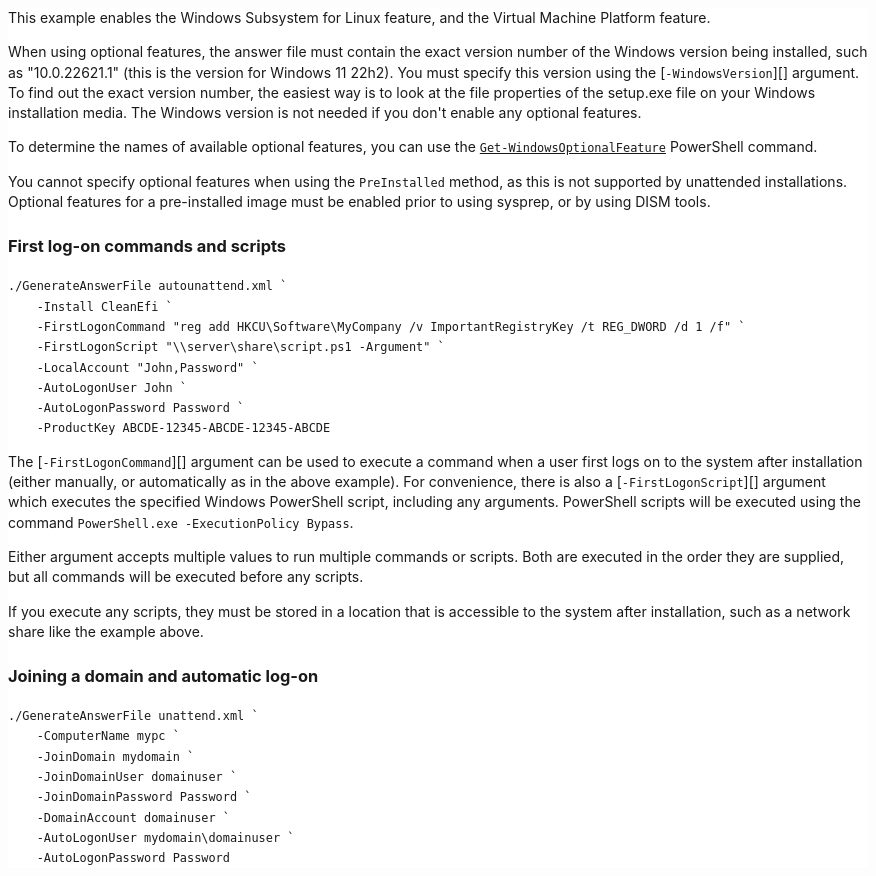 This example enables the Windows Subsystem for Linux feature, and the Virtual Machine Platform
feature.

When using optional features, the answer file must contain the exact version number of the Windows
version being installed, such as "10.0.22621.1" (this is the version for Windows 11 22h2). You must
specify this version using the [`-WindowsVersion`][] argument. To find out the exact version number, the
easiest way is to look at the file properties of the setup.exe file on your Windows installation
media. The Windows version is not needed if you don't enable any optional features.

To determine the names of available optional features, you can use the
[`Get-WindowsOptionalFeature`](https://learn.microsoft.com/powershell/module/dism/get-windowsoptionalfeature)
PowerShell command.

You cannot specify optional features when using the `PreInstalled` method, as this is not supported
by unattended installations. Optional features for a pre-installed image must be enabled prior to
using sysprep, or by using DISM tools.

### First log-on commands and scripts

```text
./GenerateAnswerFile autounattend.xml `
    -Install CleanEfi `
    -FirstLogonCommand "reg add HKCU\Software\MyCompany /v ImportantRegistryKey /t REG_DWORD /d 1 /f" `
    -FirstLogonScript "\\server\share\script.ps1 -Argument" `
    -LocalAccount "John,Password" `
    -AutoLogonUser John `
    -AutoLogonPassword Password `
    -ProductKey ABCDE-12345-ABCDE-12345-ABCDE
```

The [`-FirstLogonCommand`][] argument can be used to execute a command when a user first logs on to
the system after installation (either manually, or automatically as in the above example). For
convenience, there is also a [`-FirstLogonScript`][] argument which executes the specified Windows
PowerShell script, including any arguments. PowerShell scripts will be executed using the command
`PowerShell.exe -ExecutionPolicy Bypass`.

Either argument accepts multiple values to run multiple commands or scripts. Both are executed in
the order they are supplied, but all commands will be executed before any scripts.

If you execute any scripts, they must be stored in a location that is accessible to the system after
installation, such as a network share like the example above.

### Joining a domain and automatic log-on

```text
./GenerateAnswerFile unattend.xml `
    -ComputerName mypc `
    -JoinDomain mydomain `
    -JoinDomainUser domainuser `
    -JoinDomainPassword Password `
    -DomainAccount domainuser `
    -AutoLogonUser mydomain\domainuser `
    -AutoLogonPassword Password
```


[^1]: Windows has a [known issue with the `LogonCount` element](https://learn.microsoft.com/windows-hardware/customize/desktop/unattend/microsoft-windows-shell-setup-autologon-logoncount)
[^2]: All sizes use powers of two, so 1MB is 1,048,576 bytes. You can also use IEC units such as MiB
[`-AutoLogonUser`]: doc/CommandLine.md#-autologonuser
[`-AutoLogonCount`]: doc/CommandLine.md#-autologoncount
[`-Feature`]: doc/CommandLine.md#-feature
[`-ComputerName`]: doc/CommandLine.md#-computername
[`-FirstLogonCommand`]: doc/CommandLine.md#-firstlogoncommand
[`-Install`]: doc/CommandLine.md#-install
[`-InstallToDisk`]: doc/CommandLine.md#-installtodisk
[`-InstallToPartition`]: doc/CommandLine.md#-installtopartition
[`-ImageIndex`]: doc/CommandLine.md#-imageindex
[`-JoinDomain`]: doc/CommandLine.md#-joindomain
[`-JoinDomainOffline`]: doc/CommandLine.md#-joindomainoffline
[`-JoinDomainProvisioningFile`]: doc/CommandLine.md#-joindomainprovisioningfile
[`-LocalAccount`]: doc/CommandLine.md#-localaccount
[`-Partition`]: doc/CommandLine.md#-partition
[`-ProcessorArchitecture`]: doc/CommandLine.md#-processorarchitecture
[`-ProductKey`]: doc/CommandLine.md#-productkey
[`-FirstLogonScript`]: doc/CommandLine.md#-firstlogonscript
[`-TimeZone`]: doc/CommandLine.md#-timezone
[`-WindowsVersion`]: doc/CommandLine.md#-windowsversion